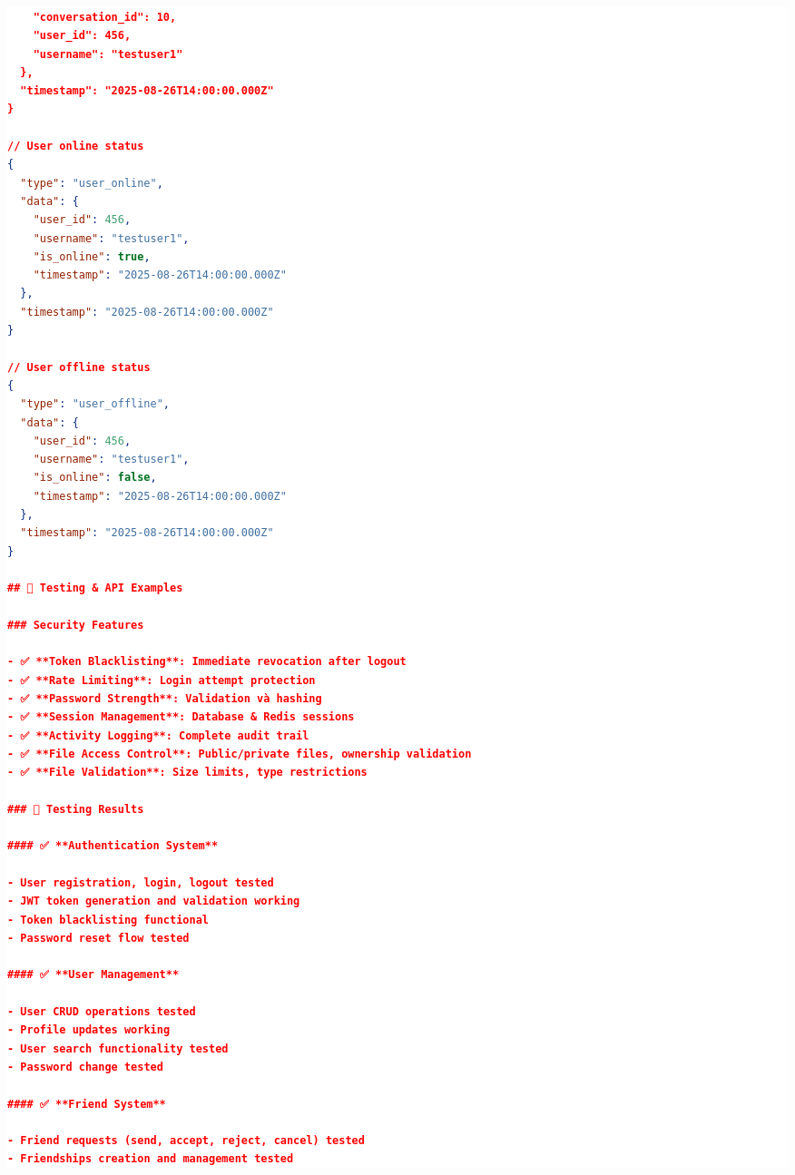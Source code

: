 ```json
    "conversation_id": 10,
    "user_id": 456,
    "username": "testuser1"
  },
  "timestamp": "2025-08-26T14:00:00.000Z"
}

// User online status
{
  "type": "user_online",
  "data": {
    "user_id": 456,
    "username": "testuser1",
    "is_online": true,
    "timestamp": "2025-08-26T14:00:00.000Z"
  },
  "timestamp": "2025-08-26T14:00:00.000Z"
}

// User offline status
{
  "type": "user_offline",
  "data": {
    "user_id": 456,
    "username": "testuser1",
    "is_online": false,
    "timestamp": "2025-08-26T14:00:00.000Z"
  },
  "timestamp": "2025-08-26T14:00:00.000Z"
}

## 🧪 Testing & API Examples

### Security Features

- ✅ **Token Blacklisting**: Immediate revocation after logout
- ✅ **Rate Limiting**: Login attempt protection
- ✅ **Password Strength**: Validation và hashing
- ✅ **Session Management**: Database & Redis sessions
- ✅ **Activity Logging**: Complete audit trail
- ✅ **File Access Control**: Public/private files, ownership validation
- ✅ **File Validation**: Size limits, type restrictions

### 🧪 Testing Results

#### ✅ **Authentication System**

- User registration, login, logout tested
- JWT token generation and validation working
- Token blacklisting functional
- Password reset flow tested

#### ✅ **User Management**

- User CRUD operations tested
- Profile updates working
- User search functionality tested
- Password change tested

#### ✅ **Friend System**

- Friend requests (send, accept, reject, cancel) tested
- Friendships creation and management tested
```